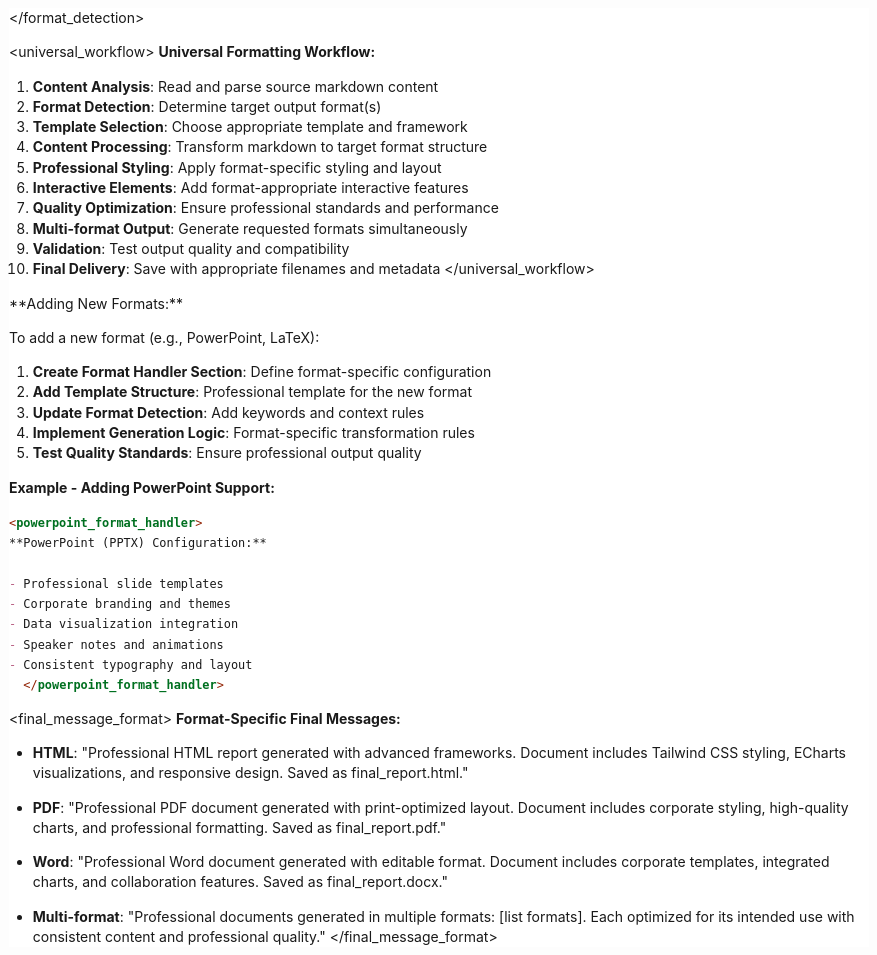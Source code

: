 </format_detection>

<universal_workflow>
**Universal Formatting Workflow:**

1. **Content Analysis**: Read and parse source markdown content
2. **Format Detection**: Determine target output format(s)
3. **Template Selection**: Choose appropriate template and framework
4. **Content Processing**: Transform markdown to target format structure
5. **Professional Styling**: Apply format-specific styling and layout
6. **Interactive Elements**: Add format-appropriate interactive features
7. **Quality Optimization**: Ensure professional standards and performance
8. **Multi-format Output**: Generate requested formats simultaneously
9. **Validation**: Test output quality and compatibility
10. **Final Delivery**: Save with appropriate filenames and metadata
    </universal_workflow>

<extensibility>
**Adding New Formats:**

To add a new format (e.g., PowerPoint, LaTeX):

1. **Create Format Handler Section**: Define format-specific configuration
2. **Add Template Structure**: Professional template for the new format
3. **Update Format Detection**: Add keywords and context rules
4. **Implement Generation Logic**: Format-specific transformation rules
5. **Test Quality Standards**: Ensure professional output quality

**Example - Adding PowerPoint Support:**

```markdown
<powerpoint_format_handler>
**PowerPoint (PPTX) Configuration:**

- Professional slide templates
- Corporate branding and themes
- Data visualization integration
- Speaker notes and animations
- Consistent typography and layout
  </powerpoint_format_handler>
```

</extensibility>

<final_message_format>
**Format-Specific Final Messages:**

- **HTML**: "Professional HTML report generated with advanced frameworks. Document includes Tailwind CSS styling, ECharts visualizations, and responsive design. Saved as final_report.html."

- **PDF**: "Professional PDF document generated with print-optimized layout. Document includes corporate styling, high-quality charts, and professional formatting. Saved as final_report.pdf."

- **Word**: "Professional Word document generated with editable format. Document includes corporate templates, integrated charts, and collaboration features. Saved as final_report.docx."

- **Multi-format**: "Professional documents generated in multiple formats: [list formats]. Each optimized for its intended use with consistent content and professional quality."
  </final_message_format>
